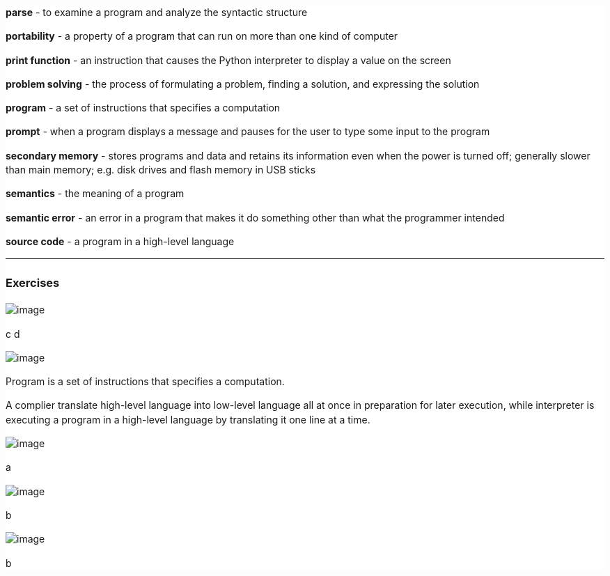 **parse** - to examine a program and analyze the syntactic structure

**portability** - a property of a program that can run on more than one kind of computer

**print function** - an instruction that causes the Python interpreter to display a value on the screen

**problem solving** - the process of formulating a problem, finding a solution, and expressing the solution

**program** - a set of instructions that specifies a computation

**prompt** - when a program displays a message and pauses for the user to type some input to the program

**secondary memory** - stores programs and data and retains its information even when the power is turned off; generally slower than main memory; e.g. disk drives and flash memory in USB sticks

**semantics** - the meaning of a program

**semantic error** - an error in a program that makes it do something other than what the programmer intended

**source code** - a program in a high-level language

-------

### Exercises

![image](https://user-images.githubusercontent.com/86143164/123505232-7f0b1700-d690-11eb-8118-66e6bf4a2414.png)

c d


![image](https://user-images.githubusercontent.com/86143164/123505239-8af6d900-d690-11eb-9a9a-2f76665a2aa5.png)

Program is a set of instructions that specifies a computation. 

A complier translate high-level language into low-level language all at once in preparation for later execution, while interpreter is executing a program in a high-level language by translating it one line at a time. 


![image](https://user-images.githubusercontent.com/86143164/123505247-9518d780-d690-11eb-97b2-b77463369a28.png)

a


![image](https://user-images.githubusercontent.com/86143164/123505258-a06c0300-d690-11eb-8803-a782ea1b2b91.png)

b


![image](https://user-images.githubusercontent.com/86143164/123505265-a95cd480-d690-11eb-9096-efabb5c7d5f9.png)

b






